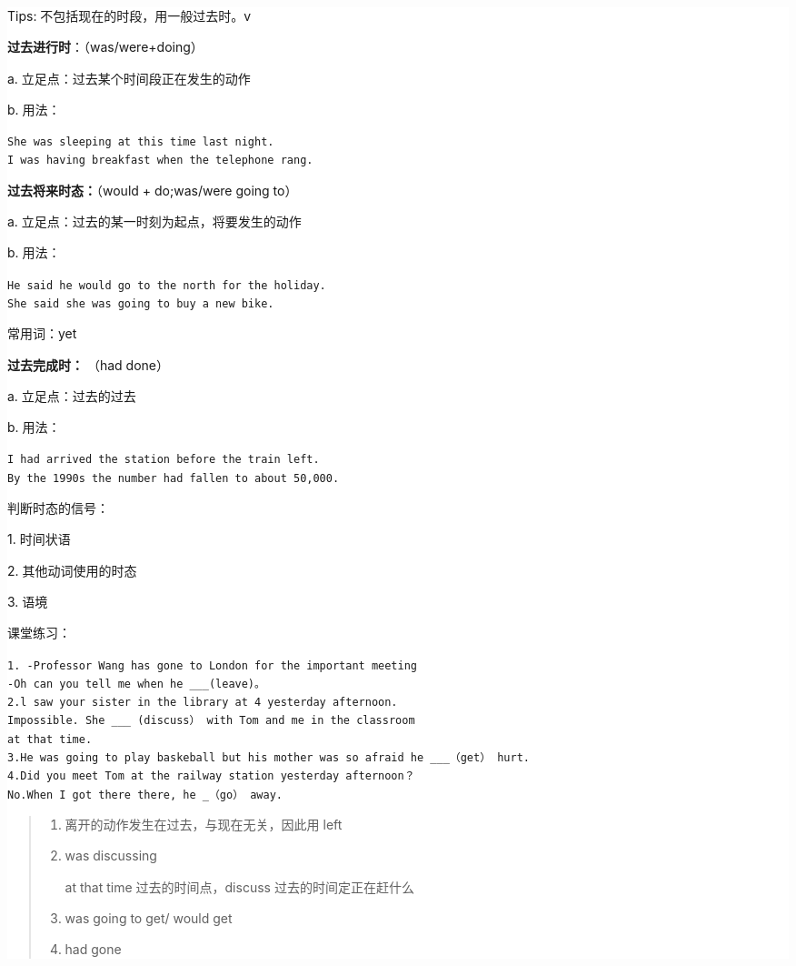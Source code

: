 Tips: 不包括现在的时段，用一般过去时。v 

**过去进行时**：（was/were+doing）

a. 立足点：过去某个时间段正在发生的动作

b. 用法：

```
She was sleeping at this time last night.
I was having breakfast when the telephone rang.
```

**过去将来时态：**（would + do;was/were going to）

a. 立足点：过去的某一时刻为起点，将要发生的动作

b. 用法：

```
He said he would go to the north for the holiday.
She said she was going to buy a new bike.
```

常用词：yet

**过去完成时：** （had done）

a. 立足点：过去的过去

b. 用法：

```
I had arrived the station before the train left.
By the 1990s the number had fallen to about 50,000.
```

判断时态的信号：

1\. 时间状语

2\. 其他动词使用的时态

3\. 语境

课堂练习：

```
1. -Professor Wang has gone to London for the important meeting
-Oh can you tell me when he ___(leave)。
2.l saw your sister in the library at 4 yesterday afternoon.
Impossible. She ___ (discuss） with Tom and me in the classroom
at that time.
3.He was going to play baskeball but his mother was so afraid he ___（get） hurt.
4.Did you meet Tom at the railway station yesterday afternoon？
No.When I got there there, he _（go） away.
```

> 1. 离开的动作发生在过去，与现在无关，因此用 left
>
> 2. was discussing
>
>    at that time 过去的时间点，discuss 过去的时间定正在赶什么
>
> 3. was going to get/ would get
>
> 4. had gone
